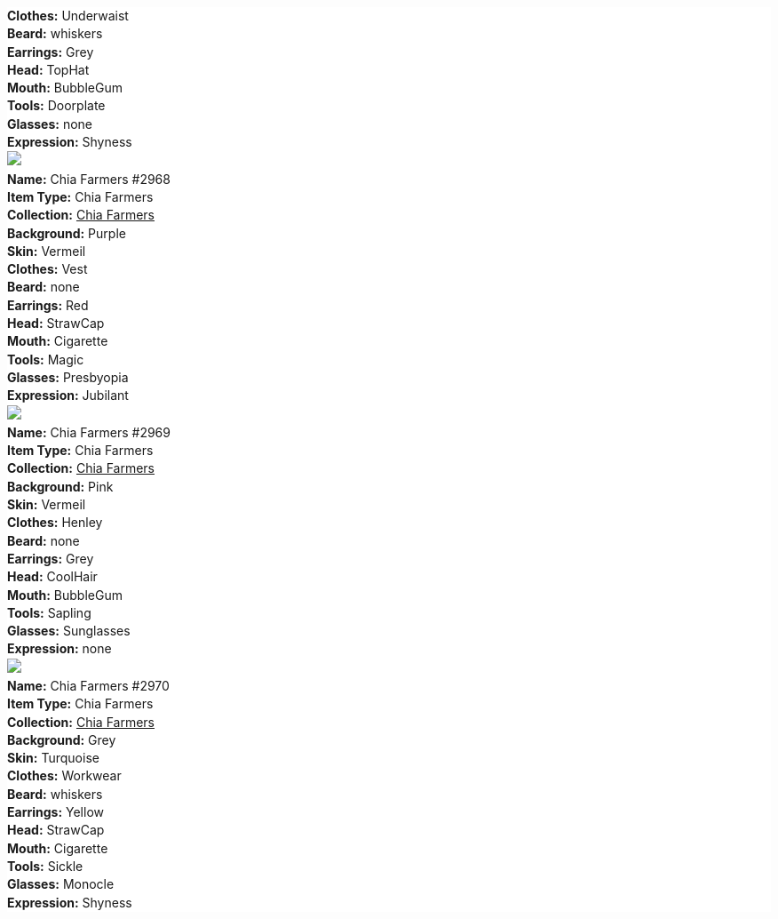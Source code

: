 <div><strong>Clothes:</strong> Underwaist</div>
<div><strong>Beard:</strong> whiskers</div>
<div><strong>Earrings:</strong> Grey</div>
<div><strong>Head:</strong> TopHat</div>
<div><strong>Mouth:</strong> BubbleGum</div>
<div><strong>Tools:</strong> Doorplate</div>
<div><strong>Glasses:</strong> none</div>
<div><strong>Expression:</strong> Shyness</div>
</div>
<div class="item_thumbnail">
<img loading="lazy" src="https://bafybeihapkvhiopdwccs7jway76oadqb4ltsx3xnk23dm3z35uyxeiotky.ipfs.nftstorage.link/2968.png"><br/>
<div><strong>Name:</strong> Chia Farmers #2968</div>
<div><strong>Item Type:</strong> Chia Farmers</div>
<div><strong>Collection:</strong> <a href="https://www.spacescan.io/xch/nft/collection/col1ffwmq5aumd96sxlw6l665hkccq9w3w2w0a4pcfhl329u07sz92cqg7vjkj">Chia Farmers</a></div>
<div><strong>Background:</strong> Purple</div>
<div><strong>Skin:</strong> Vermeil</div>
<div><strong>Clothes:</strong> Vest</div>
<div><strong>Beard:</strong> none</div>
<div><strong>Earrings:</strong> Red</div>
<div><strong>Head:</strong> StrawCap</div>
<div><strong>Mouth:</strong> Cigarette</div>
<div><strong>Tools:</strong> Magic</div>
<div><strong>Glasses:</strong> Presbyopia</div>
<div><strong>Expression:</strong> Jubilant</div>
</div>
<div class="item_thumbnail">
<img loading="lazy" src="https://bafybeihapkvhiopdwccs7jway76oadqb4ltsx3xnk23dm3z35uyxeiotky.ipfs.nftstorage.link/2969.png"><br/>
<div><strong>Name:</strong> Chia Farmers #2969</div>
<div><strong>Item Type:</strong> Chia Farmers</div>
<div><strong>Collection:</strong> <a href="https://www.spacescan.io/xch/nft/collection/col1ffwmq5aumd96sxlw6l665hkccq9w3w2w0a4pcfhl329u07sz92cqg7vjkj">Chia Farmers</a></div>
<div><strong>Background:</strong> Pink</div>
<div><strong>Skin:</strong> Vermeil</div>
<div><strong>Clothes:</strong> Henley</div>
<div><strong>Beard:</strong> none</div>
<div><strong>Earrings:</strong> Grey</div>
<div><strong>Head:</strong> CoolHair</div>
<div><strong>Mouth:</strong> BubbleGum</div>
<div><strong>Tools:</strong> Sapling</div>
<div><strong>Glasses:</strong> Sunglasses</div>
<div><strong>Expression:</strong> none</div>
</div>
<div class="item_thumbnail">
<img loading="lazy" src="https://bafybeihapkvhiopdwccs7jway76oadqb4ltsx3xnk23dm3z35uyxeiotky.ipfs.nftstorage.link/2970.png"><br/>
<div><strong>Name:</strong> Chia Farmers #2970</div>
<div><strong>Item Type:</strong> Chia Farmers</div>
<div><strong>Collection:</strong> <a href="https://www.spacescan.io/xch/nft/collection/col1ffwmq5aumd96sxlw6l665hkccq9w3w2w0a4pcfhl329u07sz92cqg7vjkj">Chia Farmers</a></div>
<div><strong>Background:</strong> Grey</div>
<div><strong>Skin:</strong> Turquoise</div>
<div><strong>Clothes:</strong> Workwear</div>
<div><strong>Beard:</strong> whiskers</div>
<div><strong>Earrings:</strong> Yellow</div>
<div><strong>Head:</strong> StrawCap</div>
<div><strong>Mouth:</strong> Cigarette</div>
<div><strong>Tools:</strong> Sickle</div>
<div><strong>Glasses:</strong> Monocle</div>
<div><strong>Expression:</strong> Shyness</div>
</div>
<div class="item_thumbnail">